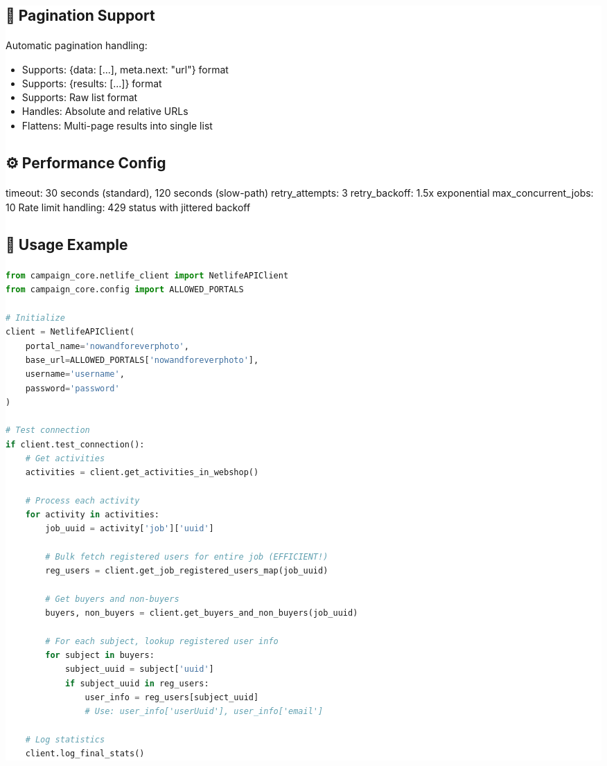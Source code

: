 ## 🔄 Pagination Support

Automatic pagination handling:
- Supports: {data: [...], meta.next: "url"} format
- Supports: {results: [...]} format
- Supports: Raw list format
- Handles: Absolute and relative URLs
- Flattens: Multi-page results into single list

## ⚙️ Performance Config

timeout: 30 seconds (standard), 120 seconds (slow-path)
retry_attempts: 3
retry_backoff: 1.5x exponential
max_concurrent_jobs: 10
Rate limit handling: 429 status with jittered backoff

## 🚀 Usage Example

```python
from campaign_core.netlife_client import NetlifeAPIClient
from campaign_core.config import ALLOWED_PORTALS

# Initialize
client = NetlifeAPIClient(
    portal_name='nowandforeverphoto',
    base_url=ALLOWED_PORTALS['nowandforeverphoto'],
    username='username',
    password='password'
)

# Test connection
if client.test_connection():
    # Get activities
    activities = client.get_activities_in_webshop()
    
    # Process each activity
    for activity in activities:
        job_uuid = activity['job']['uuid']
        
        # Bulk fetch registered users for entire job (EFFICIENT!)
        reg_users = client.get_job_registered_users_map(job_uuid)
        
        # Get buyers and non-buyers
        buyers, non_buyers = client.get_buyers_and_non_buyers(job_uuid)
        
        # For each subject, lookup registered user info
        for subject in buyers:
            subject_uuid = subject['uuid']
            if subject_uuid in reg_users:
                user_info = reg_users[subject_uuid]
                # Use: user_info['userUuid'], user_info['email']
    
    # Log statistics
    client.log_final_stats()
```
